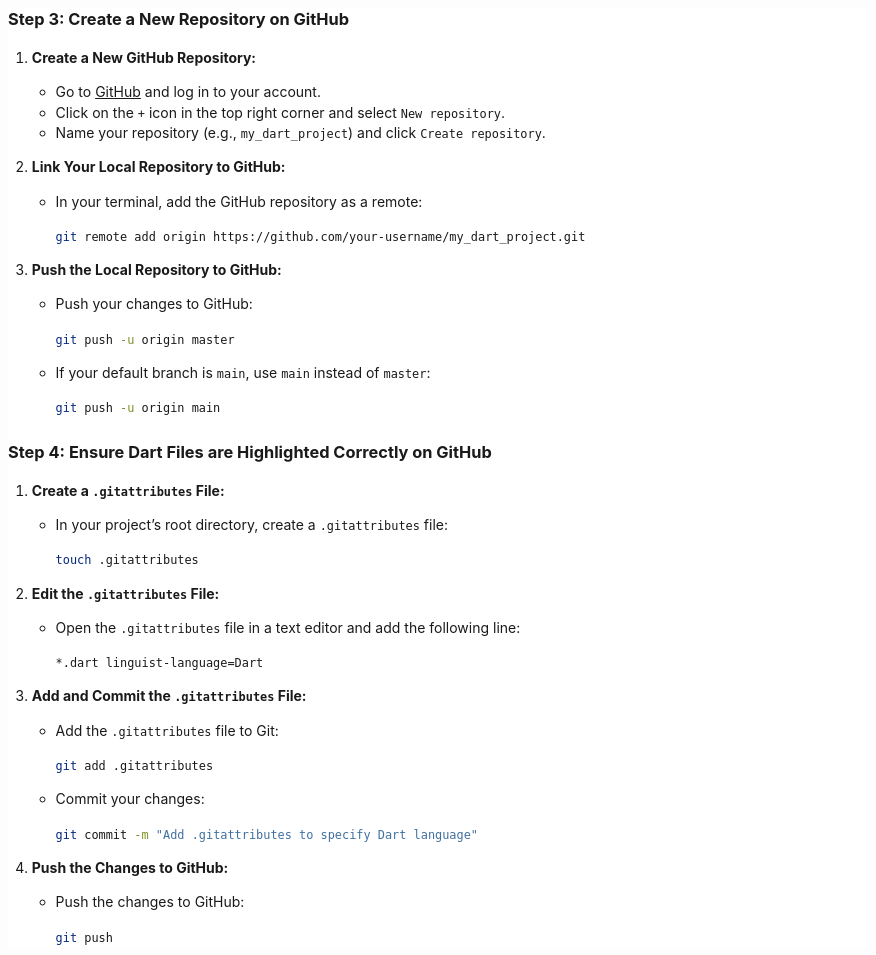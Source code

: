 ### Step 3: Create a New Repository on GitHub

1. **Create a New GitHub Repository:**
    - Go to [GitHub](https://github.com) and log in to your account.
    - Click on the `+` icon in the top right corner and select `New repository`.
    - Name your repository (e.g., `my_dart_project`) and click `Create repository`.

2. **Link Your Local Repository to GitHub:**
    - In your terminal, add the GitHub repository as a remote:
      ```bash
      git remote add origin https://github.com/your-username/my_dart_project.git
      ```

3. **Push the Local Repository to GitHub:**
    - Push your changes to GitHub:
      ```bash
      git push -u origin master
      ```
    - If your default branch is `main`, use `main` instead of `master`:
      ```bash
      git push -u origin main
      ```

### Step 4: Ensure Dart Files are Highlighted Correctly on GitHub

1. **Create a `.gitattributes` File:**
    - In your project’s root directory, create a `.gitattributes` file:
      ```bash
      touch .gitattributes
      ```

2. **Edit the `.gitattributes` File:**
    - Open the `.gitattributes` file in a text editor and add the following line:
      ```text
      *.dart linguist-language=Dart
      ```

3. **Add and Commit the `.gitattributes` File:**
    - Add the `.gitattributes` file to Git:
      ```bash
      git add .gitattributes
      ```
    - Commit your changes:
      ```bash
      git commit -m "Add .gitattributes to specify Dart language"
      ```

4. **Push the Changes to GitHub:**
    - Push the changes to GitHub:
      ```bash
      git push
      ```

